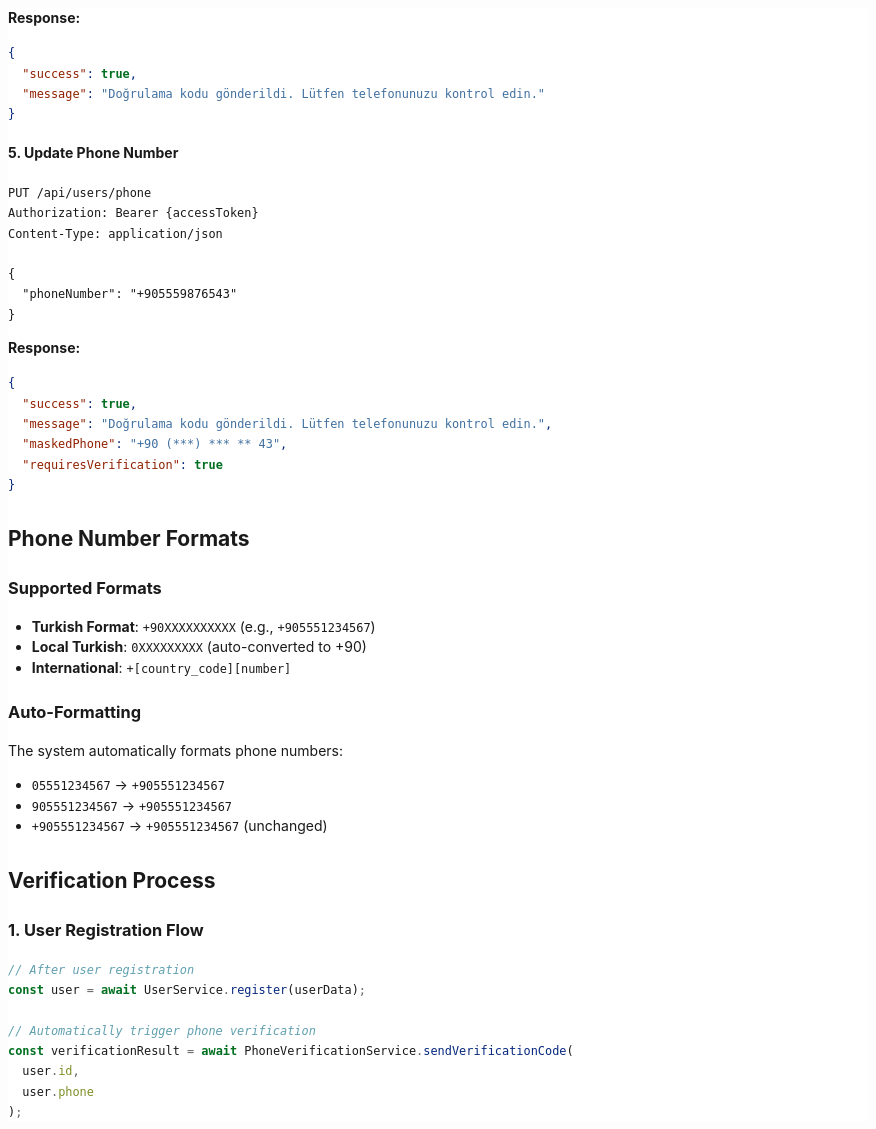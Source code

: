 **Response:**
```json
{
  "success": true,
  "message": "Doğrulama kodu gönderildi. Lütfen telefonunuzu kontrol edin."
}
```

#### 5. Update Phone Number
```http
PUT /api/users/phone
Authorization: Bearer {accessToken}
Content-Type: application/json

{
  "phoneNumber": "+905559876543"
}
```

**Response:**
```json
{
  "success": true,
  "message": "Doğrulama kodu gönderildi. Lütfen telefonunuzu kontrol edin.",
  "maskedPhone": "+90 (***) *** ** 43",
  "requiresVerification": true
}
```

## Phone Number Formats

### Supported Formats
- **Turkish Format**: `+90XXXXXXXXXX` (e.g., `+905551234567`)
- **Local Turkish**: `0XXXXXXXXX` (auto-converted to +90)
- **International**: `+[country_code][number]`

### Auto-Formatting
The system automatically formats phone numbers:
- `05551234567` → `+905551234567`
- `905551234567` → `+905551234567`
- `+905551234567` → `+905551234567` (unchanged)

## Verification Process

### 1. User Registration Flow
```javascript
// After user registration
const user = await UserService.register(userData);

// Automatically trigger phone verification
const verificationResult = await PhoneVerificationService.sendVerificationCode(
  user.id, 
  user.phone
);
```
